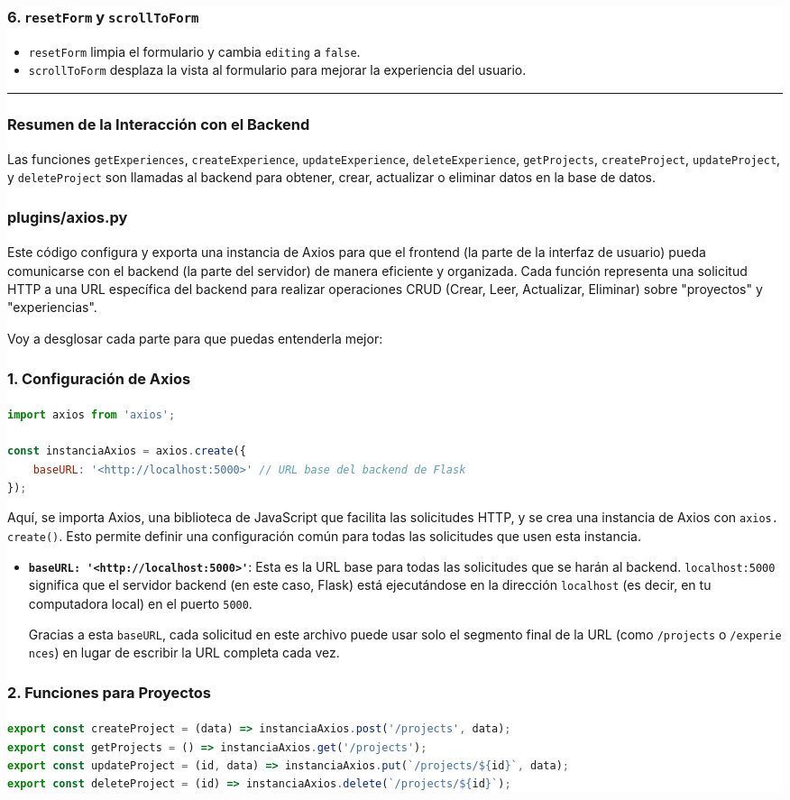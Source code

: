 ```jsx

```

### **6. `resetForm` y `scrollToForm`**

- `resetForm` limpia el formulario y cambia `editing` a `false`.
- `scrollToForm` desplaza la vista al formulario para mejorar la experiencia del usuario.

---

### **Resumen de la Interacción con el Backend**

Las funciones `getExperiences`, `createExperience`, `updateExperience`, `deleteExperience`, `getProjects`, `createProject`, `updateProject`, y `deleteProject` son llamadas al backend para obtener, crear, actualizar o eliminar datos en la base de datos.

### plugins/axios.py

Este código configura y exporta una instancia de Axios para que el frontend (la parte de la interfaz de usuario) pueda comunicarse con el backend (la parte del servidor) de manera eficiente y organizada. Cada función representa una solicitud HTTP a una URL específica del backend para realizar operaciones CRUD (Crear, Leer, Actualizar, Eliminar) sobre "proyectos" y "experiencias".

Voy a desglosar cada parte para que puedas entenderla mejor:

### 1. **Configuración de Axios**

```jsx
import axios from 'axios';

const instanciaAxios = axios.create({
    baseURL: '<http://localhost:5000>' // URL base del backend de Flask
});

```

Aquí, se importa Axios, una biblioteca de JavaScript que facilita las solicitudes HTTP, y se crea una instancia de Axios con `axios.create()`. Esto permite definir una configuración común para todas las solicitudes que usen esta instancia.

- **`baseURL: '<http://localhost:5000>'`**: Esta es la URL base para todas las solicitudes que se harán al backend. `localhost:5000` significa que el servidor backend (en este caso, Flask) está ejecutándose en la dirección `localhost` (es decir, en tu computadora local) en el puerto `5000`.

    Gracias a esta `baseURL`, cada solicitud en este archivo puede usar solo el segmento final de la URL (como `/projects` o `/experiences`) en lugar de escribir la URL completa cada vez.


### 2. **Funciones para Proyectos**

```jsx
export const createProject = (data) => instanciaAxios.post('/projects', data);
export const getProjects = () => instanciaAxios.get('/projects');
export const updateProject = (id, data) => instanciaAxios.put(`/projects/${id}`, data);
export const deleteProject = (id) => instanciaAxios.delete(`/projects/${id}`);

```
